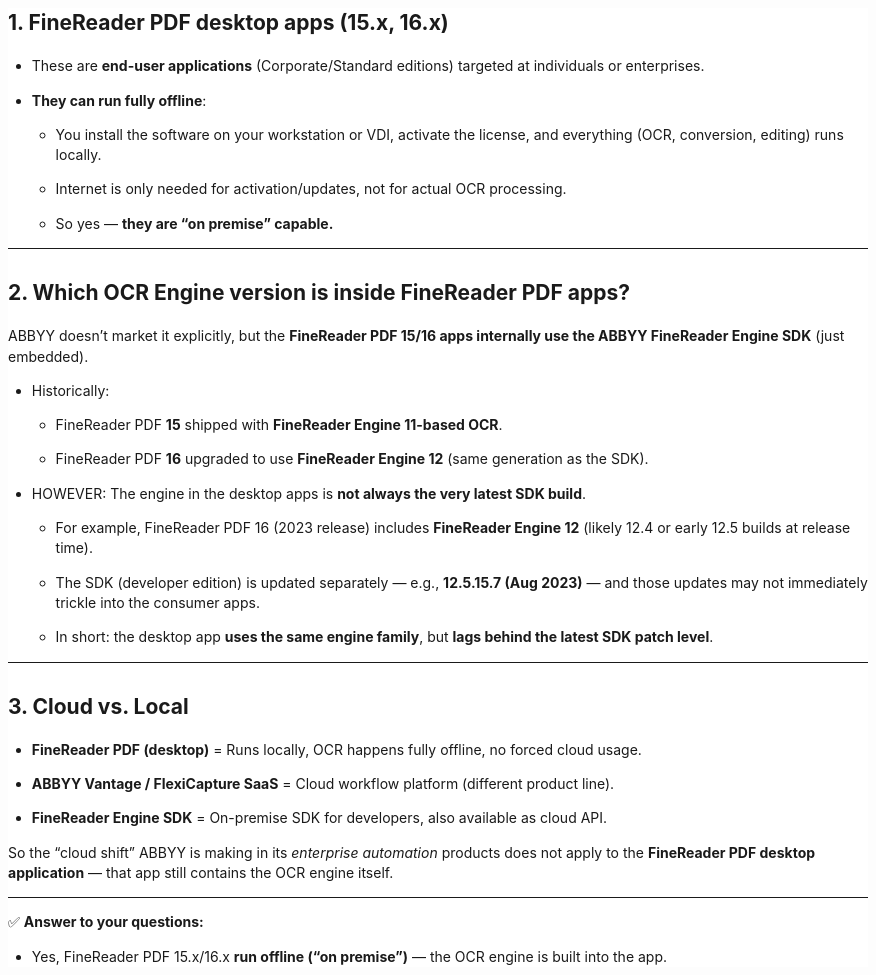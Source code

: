 ## 1. **FineReader PDF desktop apps (15.x, 16.x)**

- These are **end-user applications** (Corporate/Standard editions) targeted at individuals or enterprises.

- **They can run fully offline**:

  - You install the software on your workstation or VDI, activate the license, and everything (OCR, conversion, editing) runs locally.

  - Internet is only needed for activation/updates, not for actual OCR processing.

  - So yes — **they are “on premise” capable.**

------------------------------------------------------------------------

## 2. **Which OCR Engine version is inside FineReader PDF apps?**

ABBYY doesn’t market it explicitly, but the **FineReader PDF 15/16 apps internally use the ABBYY FineReader Engine SDK** (just embedded).

- Historically:

  - FineReader PDF **15** shipped with **FineReader Engine 11-based OCR**.

  - FineReader PDF **16** upgraded to use **FineReader Engine 12** (same generation as the SDK).

- HOWEVER: The engine in the desktop apps is **not always the very latest SDK build**.

  - For example, FineReader PDF 16 (2023 release) includes **FineReader Engine 12** (likely 12.4 or early 12.5 builds at release time).

  - The SDK (developer edition) is updated separately — e.g., **12.5.15.7 (Aug 2023)** — and those updates may not immediately trickle into the consumer apps.

  - In short: the desktop app **uses the same engine family**, but **lags behind the latest SDK patch level**.

------------------------------------------------------------------------

## 3. **Cloud vs. Local**

- **FineReader PDF (desktop)** = Runs locally, OCR happens fully offline, no forced cloud usage.

- **ABBYY Vantage / FlexiCapture SaaS** = Cloud workflow platform (different product line).

- **FineReader Engine SDK** = On-premise SDK for developers, also available as cloud API.

So the “cloud shift” ABBYY is making in its *enterprise automation* products does not apply to the **FineReader PDF desktop application** — that app still contains the OCR engine itself.

------------------------------------------------------------------------

✅ **Answer to your questions:**

- Yes, FineReader PDF 15.x/16.x **run offline (“on premise”)** — the OCR engine is built into the app.
